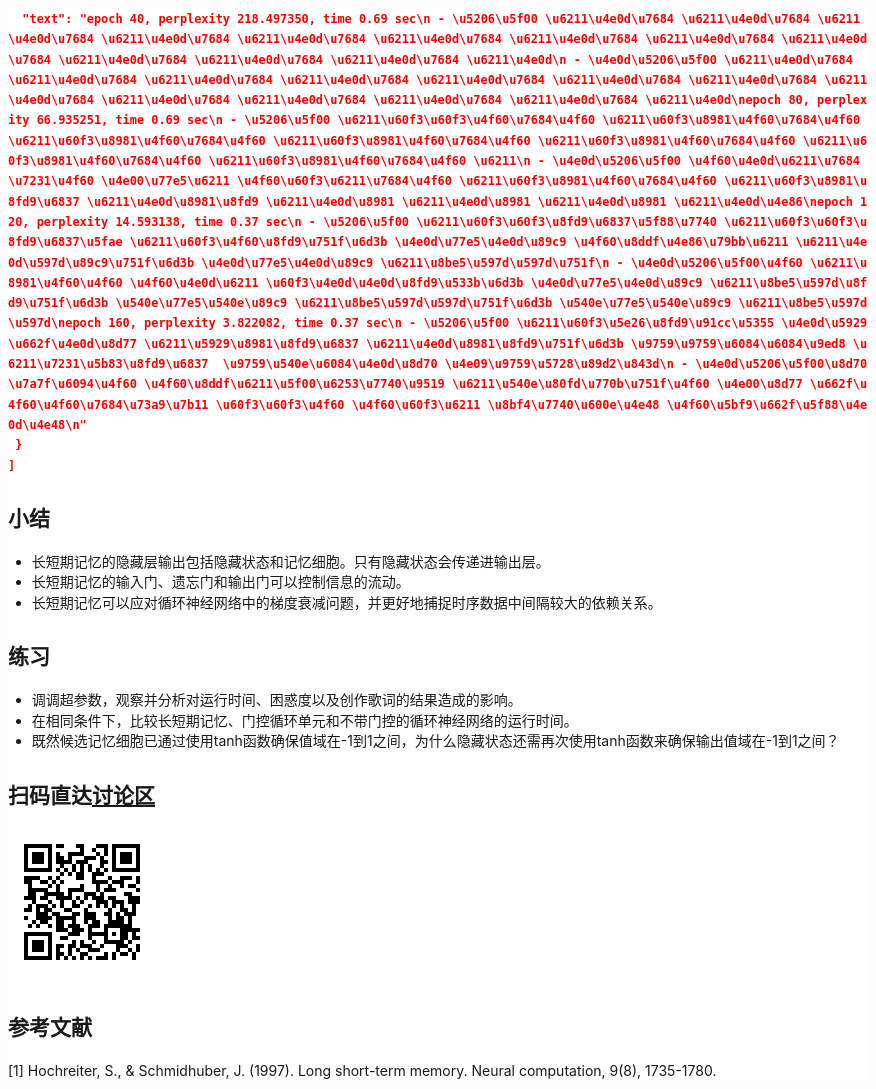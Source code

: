 ```{.json .output n=7}
  "text": "epoch 40, perplexity 218.497350, time 0.69 sec\n - \u5206\u5f00 \u6211\u4e0d\u7684 \u6211\u4e0d\u7684 \u6211\u4e0d\u7684 \u6211\u4e0d\u7684 \u6211\u4e0d\u7684 \u6211\u4e0d\u7684 \u6211\u4e0d\u7684 \u6211\u4e0d\u7684 \u6211\u4e0d\u7684 \u6211\u4e0d\u7684 \u6211\u4e0d\u7684 \u6211\u4e0d\u7684 \u6211\u4e0d\n - \u4e0d\u5206\u5f00 \u6211\u4e0d\u7684 \u6211\u4e0d\u7684 \u6211\u4e0d\u7684 \u6211\u4e0d\u7684 \u6211\u4e0d\u7684 \u6211\u4e0d\u7684 \u6211\u4e0d\u7684 \u6211\u4e0d\u7684 \u6211\u4e0d\u7684 \u6211\u4e0d\u7684 \u6211\u4e0d\u7684 \u6211\u4e0d\u7684 \u6211\u4e0d\nepoch 80, perplexity 66.935251, time 0.69 sec\n - \u5206\u5f00 \u6211\u60f3\u60f3\u4f60\u7684\u4f60 \u6211\u60f3\u8981\u4f60\u7684\u4f60 \u6211\u60f3\u8981\u4f60\u7684\u4f60 \u6211\u60f3\u8981\u4f60\u7684\u4f60 \u6211\u60f3\u8981\u4f60\u7684\u4f60 \u6211\u60f3\u8981\u4f60\u7684\u4f60 \u6211\u60f3\u8981\u4f60\u7684\u4f60 \u6211\n - \u4e0d\u5206\u5f00 \u4f60\u4e0d\u6211\u7684\u7231\u4f60 \u4e00\u77e5\u6211 \u4f60\u60f3\u6211\u7684\u4f60 \u6211\u60f3\u8981\u4f60\u7684\u4f60 \u6211\u60f3\u8981\u8fd9\u6837 \u6211\u4e0d\u8981\u8fd9 \u6211\u4e0d\u8981 \u6211\u4e0d\u8981 \u6211\u4e0d\u8981 \u6211\u4e0d\u4e86\nepoch 120, perplexity 14.593138, time 0.37 sec\n - \u5206\u5f00 \u6211\u60f3\u60f3\u8fd9\u6837\u5f88\u7740 \u6211\u60f3\u60f3\u8fd9\u6837\u5fae \u6211\u60f3\u4f60\u8fd9\u751f\u6d3b \u4e0d\u77e5\u4e0d\u89c9 \u4f60\u8ddf\u4e86\u79bb\u6211 \u6211\u4e0d\u597d\u89c9\u751f\u6d3b \u4e0d\u77e5\u4e0d\u89c9 \u6211\u8be5\u597d\u597d\u751f\n - \u4e0d\u5206\u5f00\u4f60 \u6211\u8981\u4f60\u4f60 \u4f60\u4e0d\u6211 \u60f3\u4e0d\u4e0d\u8fd9\u533b\u6d3b \u4e0d\u77e5\u4e0d\u89c9 \u6211\u8be5\u597d\u8fd9\u751f\u6d3b \u540e\u77e5\u540e\u89c9 \u6211\u8be5\u597d\u597d\u751f\u6d3b \u540e\u77e5\u540e\u89c9 \u6211\u8be5\u597d\u597d\nepoch 160, perplexity 3.822082, time 0.37 sec\n - \u5206\u5f00 \u6211\u60f3\u5e26\u8fd9\u91cc\u5355 \u4e0d\u5929\u662f\u4e0d\u8d77 \u6211\u5929\u8981\u8fd9\u6837 \u6211\u4e0d\u8981\u8fd9\u751f\u6d3b \u9759\u9759\u6084\u6084\u9ed8 \u6211\u7231\u5b83\u8fd9\u6837  \u9759\u540e\u6084\u4e0d\u8d70 \u4e09\u9759\u5728\u89d2\u843d\n - \u4e0d\u5206\u5f00\u8d70  \u7a7f\u6094\u4f60 \u4f60\u8ddf\u6211\u5f00\u6253\u7740\u9519 \u6211\u540e\u80fd\u770b\u751f\u4f60 \u4e00\u8d77 \u662f\u4f60\u4f60\u7684\u73a9\u7b11 \u60f3\u60f3\u4f60 \u4f60\u60f3\u6211 \u8bf4\u7740\u600e\u4e48 \u4f60\u5bf9\u662f\u5f88\u4e0d\u4e48\n"
 }
]
```

## 小结

* 长短期记忆的隐藏层输出包括隐藏状态和记忆细胞。只有隐藏状态会传递进输出层。
* 长短期记忆的输入门、遗忘门和输出门可以控制信息的流动。
* 长短期记忆可以应对循环神经网络中的梯度衰减问题，并更好地捕捉时序数据中间隔较大的依赖关系。


## 练习

* 调调超参数，观察并分析对运行时间、困惑度以及创作歌词的结果造成的影响。
* 在相同条件下，比较长短期记忆、门控循环单元和不带门控的循环神经网络的运行时间。
* 既然候选记忆细胞已通过使用tanh函数确保值域在-1到1之间，为什么隐藏状态还需再次使用tanh函数来确保输出值域在-1到1之间？


## 扫码直达[讨论区](https://discuss.gluon.ai/t/topic/4049)

![](../img/qr_lstm.svg)

## 参考文献

[1] Hochreiter, S., & Schmidhuber, J. (1997). Long short-term memory. Neural computation, 9(8), 1735-1780.
